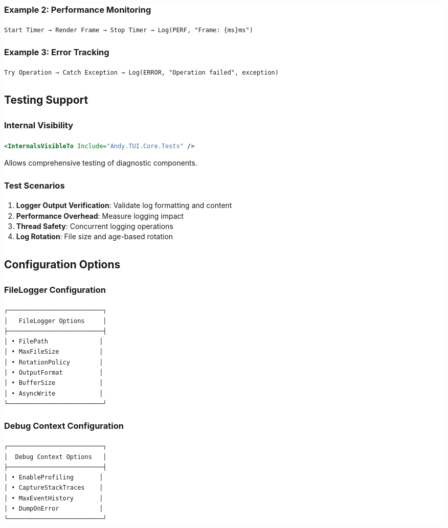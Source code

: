 ### Example 2: Performance Monitoring
```
Start Timer → Render Frame → Stop Timer → Log(PERF, "Frame: {ms}ms")
```

### Example 3: Error Tracking
```
Try Operation → Catch Exception → Log(ERROR, "Operation failed", exception)
```

## Testing Support

### Internal Visibility
```xml
<InternalsVisibleTo Include="Andy.TUI.Core.Tests" />
```
Allows comprehensive testing of diagnostic components.

### Test Scenarios
1. **Logger Output Verification**: Validate log formatting and content
2. **Performance Overhead**: Measure logging impact
3. **Thread Safety**: Concurrent logging operations
4. **Log Rotation**: File size and age-based rotation

## Configuration Options

### FileLogger Configuration
```
┌──────────────────────────┐
│   FileLogger Options     │
├──────────────────────────┤
│ • FilePath              │
│ • MaxFileSize           │
│ • RotationPolicy        │
│ • OutputFormat          │
│ • BufferSize            │
│ • AsyncWrite            │
└──────────────────────────┘
```

### Debug Context Configuration
```
┌──────────────────────────┐
│  Debug Context Options   │
├──────────────────────────┤
│ • EnableProfiling       │
│ • CaptureStackTraces    │
│ • MaxEventHistory       │
│ • DumpOnError           │
└──────────────────────────┘
```
